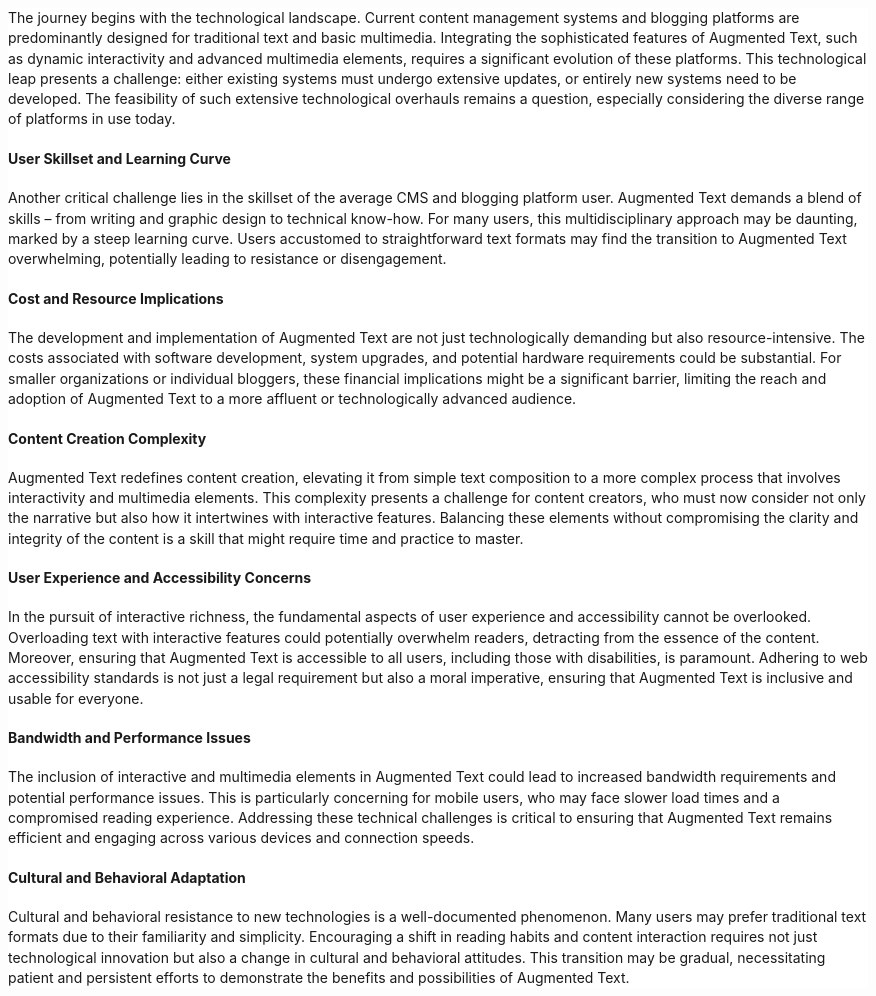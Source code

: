 The journey begins with the technological landscape. Current content management systems and blogging platforms are predominantly designed for traditional text and basic multimedia. Integrating the sophisticated features of Augmented Text, such as dynamic interactivity and advanced multimedia elements, requires a significant evolution of these platforms. This technological leap presents a challenge: either existing systems must undergo extensive updates, or entirely new systems need to be developed. The feasibility of such extensive technological overhauls remains a question, especially considering the diverse range of platforms in use today.
#### User Skillset and Learning Curve

Another critical challenge lies in the skillset of the average CMS and blogging platform user. Augmented Text demands a blend of skills – from writing and graphic design to technical know-how. For many users, this multidisciplinary approach may be daunting, marked by a steep learning curve. Users accustomed to straightforward text formats may find the transition to Augmented Text overwhelming, potentially leading to resistance or disengagement.
#### Cost and Resource Implications

The development and implementation of Augmented Text are not just technologically demanding but also resource-intensive. The costs associated with software development, system upgrades, and potential hardware requirements could be substantial. For smaller organizations or individual bloggers, these financial implications might be a significant barrier, limiting the reach and adoption of Augmented Text to a more affluent or technologically advanced audience.
#### Content Creation Complexity

Augmented Text redefines content creation, elevating it from simple text composition to a more complex process that involves interactivity and multimedia elements. This complexity presents a challenge for content creators, who must now consider not only the narrative but also how it intertwines with interactive features. Balancing these elements without compromising the clarity and integrity of the content is a skill that might require time and practice to master.

#### User Experience and Accessibility Concerns

In the pursuit of interactive richness, the fundamental aspects of user experience and accessibility cannot be overlooked. Overloading text with interactive features could potentially overwhelm readers, detracting from the essence of the content. Moreover, ensuring that Augmented Text is accessible to all users, including those with disabilities, is paramount. Adhering to web accessibility standards is not just a legal requirement but also a moral imperative, ensuring that Augmented Text is inclusive and usable for everyone.

#### Bandwidth and Performance Issues

The inclusion of interactive and multimedia elements in Augmented Text could lead to increased bandwidth requirements and potential performance issues. This is particularly concerning for mobile users, who may face slower load times and a compromised reading experience. Addressing these technical challenges is critical to ensuring that Augmented Text remains efficient and engaging across various devices and connection speeds.

#### Cultural and Behavioral Adaptation

Cultural and behavioral resistance to new technologies is a well-documented phenomenon. Many users may prefer traditional text formats due to their familiarity and simplicity. Encouraging a shift in reading habits and content interaction requires not just technological innovation but also a change in cultural and behavioral attitudes. This transition may be gradual, necessitating patient and persistent efforts to demonstrate the benefits and possibilities of Augmented Text.
